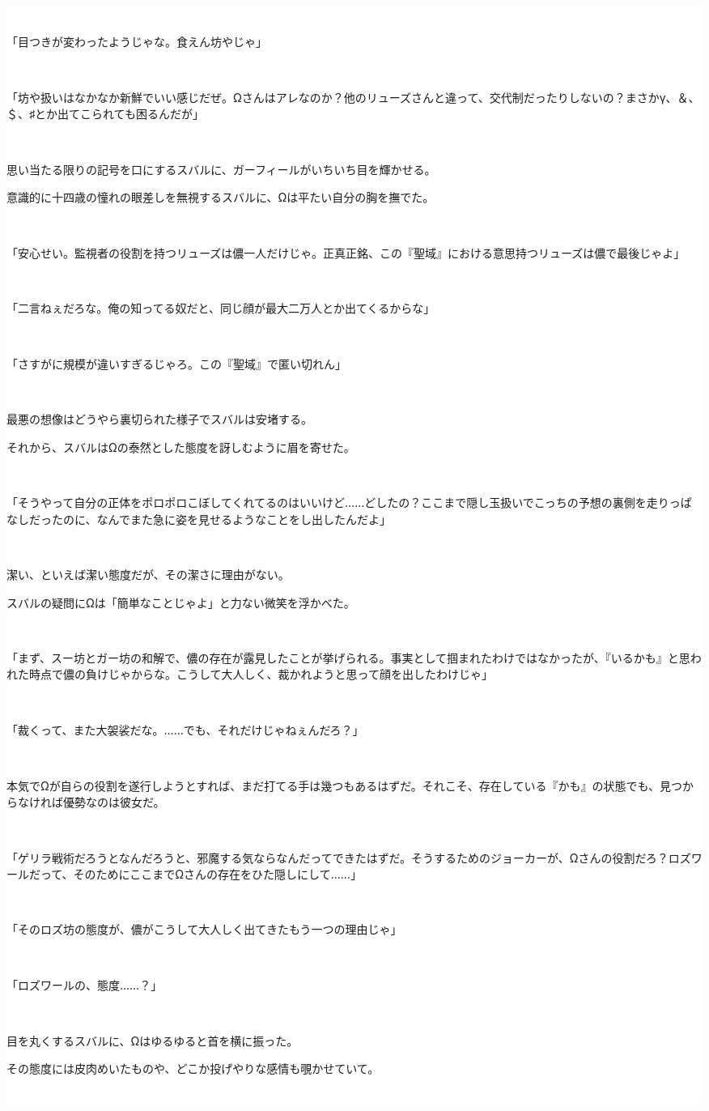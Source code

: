 　

「目つきが変わったようじゃな。食えん坊やじゃ」

　

「坊や扱いはなかなか新鮮でいい感じだぜ。Ωさんはアレなのか？他のリューズさんと違って、交代制だったりしないの？まさかγ、＆、＄、♯とか出てこられても困るんだが」

　

思い当たる限りの記号を口にするスバルに、ガーフィールがいちいち目を輝かせる。

意識的に十四歳の憧れの眼差しを無視するスバルに、Ωは平たい自分の胸を撫でた。

　

「安心せい。監視者の役割を持つリューズは儂一人だけじゃ。正真正銘、この『聖域』における意思持つリューズは儂で最後じゃよ」

　

「二言ねぇだろな。俺の知ってる奴だと、同じ顔が最大二万人とか出てくるからな」

　

「さすがに規模が違いすぎるじゃろ。この『聖域』で匿い切れん」

　

最悪の想像はどうやら裏切られた様子でスバルは安堵する。

それから、スバルはΩの泰然とした態度を訝しむように眉を寄せた。

　

「そうやって自分の正体をポロポロこぼしてくれてるのはいいけど……どしたの？ここまで隠し玉扱いでこっちの予想の裏側を走りっぱなしだったのに、なんでまた急に姿を見せるようなことをし出したんだよ」

　

潔い、といえば潔い態度だが、その潔さに理由がない。

スバルの疑問にΩは「簡単なことじゃよ」と力ない微笑を浮かべた。

　

「まず、スー坊とガー坊の和解で、儂の存在が露見したことが挙げられる。事実として掴まれたわけではなかったが、『いるかも』と思われた時点で儂の負けじゃからな。こうして大人しく、裁かれようと思って顔を出したわけじゃ」

　

「裁くって、また大袈裟だな。……でも、それだけじゃねぇんだろ？」

　

本気でΩが自らの役割を遂行しようとすれば、まだ打てる手は幾つもあるはずだ。それこそ、存在している『かも』の状態でも、見つからなければ優勢なのは彼女だ。

　

「ゲリラ戦術だろうとなんだろうと、邪魔する気ならなんだってできたはずだ。そうするためのジョーカーが、Ωさんの役割だろ？ロズワールだって、そのためにここまでΩさんの存在をひた隠しにして……」

　

「そのロズ坊の態度が、儂がこうして大人しく出てきたもう一つの理由じゃ」

　

「ロズワールの、態度……？」

　

目を丸くするスバルに、Ωはゆるゆると首を横に振った。

その態度には皮肉めいたものや、どこか投げやりな感情も覗かせていて。

　
